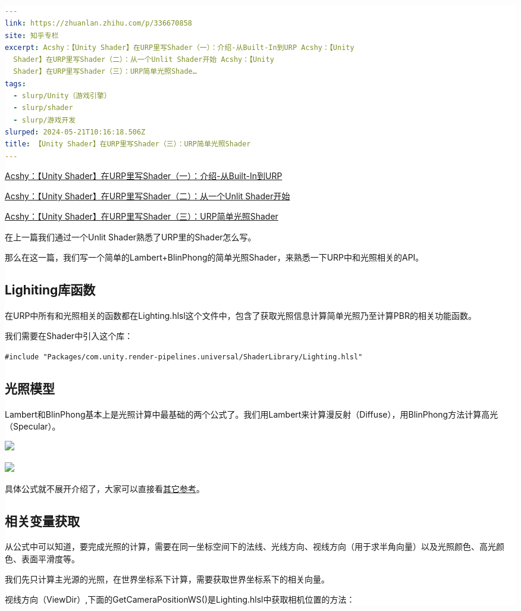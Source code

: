 ```yaml
---
link: https://zhuanlan.zhihu.com/p/336670858
site: 知乎专栏
excerpt: Acshy：【Unity Shader】在URP里写Shader（一）：介绍-从Built-In到URP Acshy：【Unity
  Shader】在URP里写Shader（二）：从一个Unlit Shader开始 Acshy：【Unity
  Shader】在URP里写Shader（三）：URP简单光照Shade…
tags:
  - slurp/Unity（游戏引擎）
  - slurp/shader
  - slurp/游戏开发
slurped: 2024-05-21T10:16:18.506Z
title: 【Unity Shader】在URP里写Shader（三）：URP简单光照Shader
---
```


[Acshy：【Unity Shader】在URP里写Shader（一）：介绍-从Built-In到URP](https://zhuanlan.zhihu.com/p/336428407)

[Acshy：【Unity Shader】在URP里写Shader（二）：从一个Unlit Shader开始](https://zhuanlan.zhihu.com/p/336508199)

[Acshy：【Unity Shader】在URP里写Shader（三）：URP简单光照Shader](https://zhuanlan.zhihu.com/p/336670858)

在上一篇我们通过一个Unlit Shader熟悉了URP里的Shader怎么写。

那么在这一篇，我们写一个简单的Lambert+BlinPhong的简单光照Shader，来熟悉一下URP中和光照相关的API。

## Lighiting库函数

在URP中所有和光照相关的函数都在Lighting.hlsl这个文件中，包含了获取光照信息计算简单光照乃至计算PBR的相关功能函数。

我们需要在Shader中引入这个库：

```
#include "Packages/com.unity.render-pipelines.universal/ShaderLibrary/Lighting.hlsl"
```

## 光照模型

Lambert和BlinPhong基本上是光照计算中最基础的两个公式了。我们用Lambert来计算漫反射（Diffuse），用BlinPhong方法计算高光（Specular）。

![](https://pic1.zhimg.com/v2-fdd15e7a429bdfbd4a2a5064f05fa538_b.png)

![](https://pic1.zhimg.com/v2-523c5c26f87e29a760b1ffa566f62264_b.jpg)

具体公式就不展开介绍了，大家可以直接看[其它参考](https://link.zhihu.com/?target=https%3A//blog.51cto.com/aonaufly/1548254%3Fsource%3Ddrt)。

## 相关变量获取

从公式中可以知道，要完成光照的计算，需要在同一坐标空间下的法线、光线方向、视线方向（用于求半角向量）以及光照颜色、高光颜色、表面平滑度等。

我们先只计算主光源的光照，在世界坐标系下计算，需要获取世界坐标系下的相关向量。

视线方向（ViewDir）,下面的GetCameraPositionWS()是Lighting.hlsl中获取相机位置的方法：
